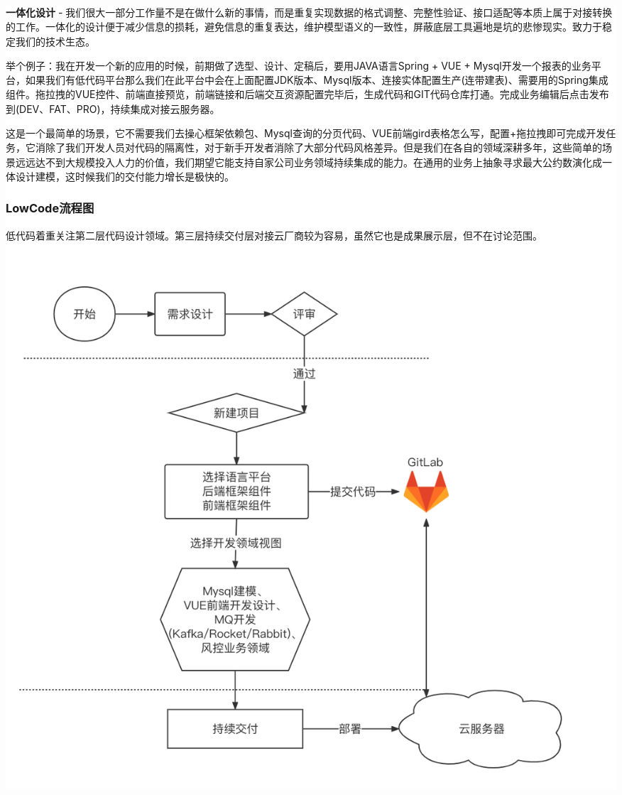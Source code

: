 **一体化设计** - 我们很大一部分工作量不是在做什么新的事情，而是重复实现数据的格式调整、完整性验证、接口适配等本质上属于对接转换的工作。一体化的设计便于减少信息的损耗，避免信息的重复表达，维护模型语义的一致性，屏蔽底层工具遍地是坑的悲惨现实。致力于稳定我们的技术生态。

举个例子：我在开发一个新的应用的时候，前期做了选型、设计、定稿后，要用JAVA语言Spring + VUE + Mysql开发一个报表的业务平台，如果我们有低代码平台那么我们在此平台中会在上面配置JDK版本、Mysql版本、连接实体配置生产(连带建表)、需要用的Spring集成组件。拖拉拽的VUE控件、前端直接预览，前端链接和后端交互资源配置完毕后，生成代码和GIT代码仓库打通。完成业务编辑后点击发布到(DEV、FAT、PRO)，持续集成对接云服务器。

这是一个最简单的场景，它不需要我们去操心框架依赖包、Mysql查询的分页代码、VUE前端gird表格怎么写，配置+拖拉拽即可完成开发任务，它消除了我们开发人员对代码的隔离性，对于新手开发者消除了大部分代码风格差异。但是我们在各自的领域深耕多年，这些简单的场景远远达不到大规模投入人力的价值，我们期望它能支持自家公司业务领域持续集成的能力。在通用的业务上抽象寻求最大公约数演化成一体设计建模，这时候我们的交付能力增长是极快的。

### LowCode流程图

低代码着重关注第二层代码设计领域。第三层持续交付层对接云厂商较为容易，虽然它也是成果展示层，但不在讨论范围。

![xxxx1](/images/2022-08-30-lowcode/xxxx1.png)
